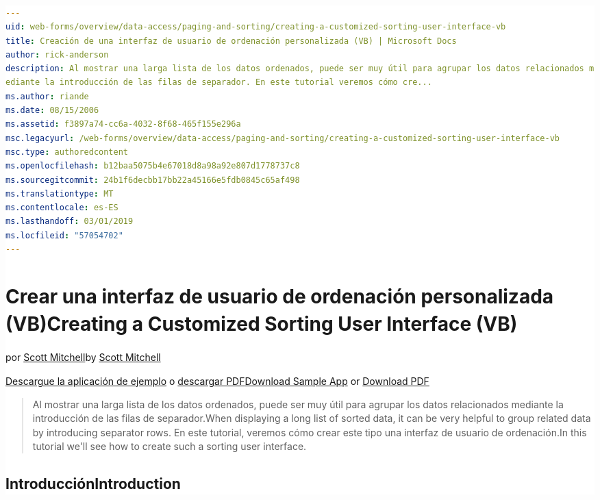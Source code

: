 ```yaml
---
uid: web-forms/overview/data-access/paging-and-sorting/creating-a-customized-sorting-user-interface-vb
title: Creación de una interfaz de usuario de ordenación personalizada (VB) | Microsoft Docs
author: rick-anderson
description: Al mostrar una larga lista de los datos ordenados, puede ser muy útil para agrupar los datos relacionados mediante la introducción de las filas de separador. En este tutorial veremos cómo cre...
ms.author: riande
ms.date: 08/15/2006
ms.assetid: f3897a74-cc6a-4032-8f68-465f155e296a
msc.legacyurl: /web-forms/overview/data-access/paging-and-sorting/creating-a-customized-sorting-user-interface-vb
msc.type: authoredcontent
ms.openlocfilehash: b12baa5075b4e67018d8a98a92e807d1778737c8
ms.sourcegitcommit: 24b1f6decbb17bb22a45166e5fdb0845c65af498
ms.translationtype: MT
ms.contentlocale: es-ES
ms.lasthandoff: 03/01/2019
ms.locfileid: "57054702"
---
```

<a name="creating-a-customized-sorting-user-interface-vb"></a><span data-ttu-id="ca7d6-104">Crear una interfaz de usuario de ordenación personalizada (VB)</span><span class="sxs-lookup"><span data-stu-id="ca7d6-104">Creating a Customized Sorting User Interface (VB)</span></span>
====================
<span data-ttu-id="ca7d6-105">por [Scott Mitchell](https://twitter.com/ScottOnWriting)</span><span class="sxs-lookup"><span data-stu-id="ca7d6-105">by [Scott Mitchell](https://twitter.com/ScottOnWriting)</span></span>

<span data-ttu-id="ca7d6-106">[Descargue la aplicación de ejemplo](http://download.microsoft.com/download/9/c/1/9c1d03ee-29ba-4d58-aa1a-f201dcc822ea/ASPNET_Data_Tutorial_27_VB.exe) o [descargar PDF](creating-a-customized-sorting-user-interface-vb/_static/datatutorial27vb1.pdf)</span><span class="sxs-lookup"><span data-stu-id="ca7d6-106">[Download Sample App](http://download.microsoft.com/download/9/c/1/9c1d03ee-29ba-4d58-aa1a-f201dcc822ea/ASPNET_Data_Tutorial_27_VB.exe) or [Download PDF](creating-a-customized-sorting-user-interface-vb/_static/datatutorial27vb1.pdf)</span></span>

> <span data-ttu-id="ca7d6-107">Al mostrar una larga lista de los datos ordenados, puede ser muy útil para agrupar los datos relacionados mediante la introducción de las filas de separador.</span><span class="sxs-lookup"><span data-stu-id="ca7d6-107">When displaying a long list of sorted data, it can be very helpful to group related data by introducing separator rows.</span></span> <span data-ttu-id="ca7d6-108">En este tutorial, veremos cómo crear este tipo una interfaz de usuario de ordenación.</span><span class="sxs-lookup"><span data-stu-id="ca7d6-108">In this tutorial we'll see how to create such a sorting user interface.</span></span>


## <a name="introduction"></a><span data-ttu-id="ca7d6-109">Introducción</span><span class="sxs-lookup"><span data-stu-id="ca7d6-109">Introduction</span></span>
